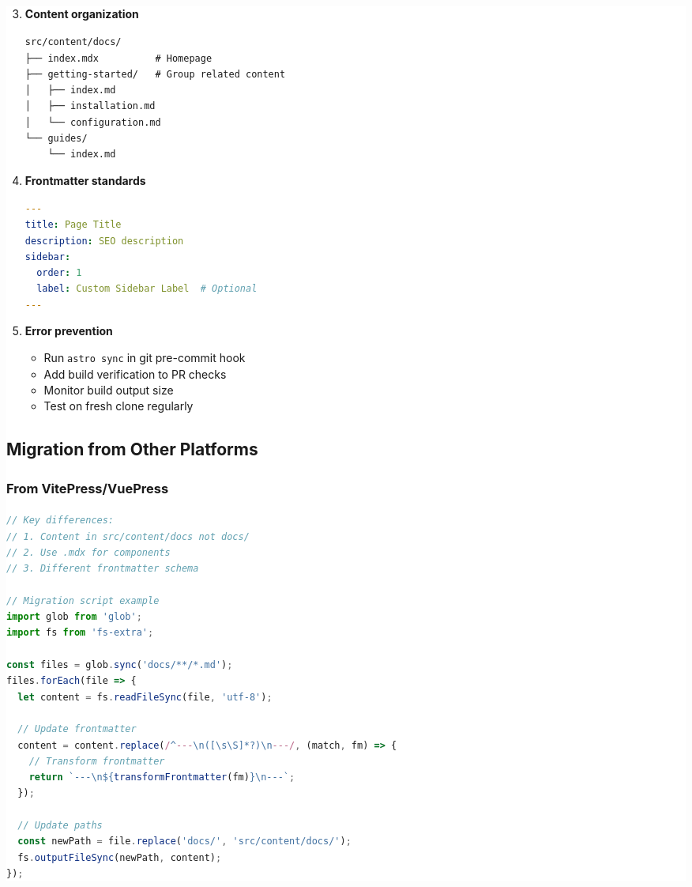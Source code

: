 3. **Content organization**
   ```
   src/content/docs/
   ├── index.mdx          # Homepage
   ├── getting-started/   # Group related content
   │   ├── index.md
   │   ├── installation.md
   │   └── configuration.md
   └── guides/
       └── index.md
   ```

4. **Frontmatter standards**
   ```yaml
   ---
   title: Page Title
   description: SEO description
   sidebar:
     order: 1
     label: Custom Sidebar Label  # Optional
   ---
   ```

5. **Error prevention**
   - Run `astro sync` in git pre-commit hook
   - Add build verification to PR checks
   - Monitor build output size
   - Test on fresh clone regularly

## Migration from Other Platforms

### From VitePress/VuePress

```js
// Key differences:
// 1. Content in src/content/docs not docs/
// 2. Use .mdx for components
// 3. Different frontmatter schema

// Migration script example
import glob from 'glob';
import fs from 'fs-extra';

const files = glob.sync('docs/**/*.md');
files.forEach(file => {
  let content = fs.readFileSync(file, 'utf-8');

  // Update frontmatter
  content = content.replace(/^---\n([\s\S]*?)\n---/, (match, fm) => {
    // Transform frontmatter
    return `---\n${transformFrontmatter(fm)}\n---`;
  });

  // Update paths
  const newPath = file.replace('docs/', 'src/content/docs/');
  fs.outputFileSync(newPath, content);
});
```
